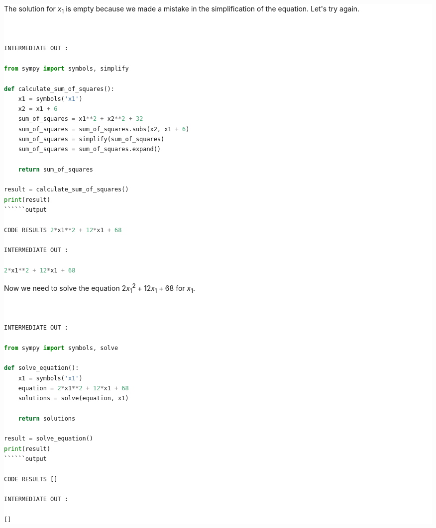 The solution for $x_1$ is empty because we made a mistake in the simplification of the equation. Let's try again.

```python


INTERMEDIATE OUT :

from sympy import symbols, simplify

def calculate_sum_of_squares():
    x1 = symbols('x1')
    x2 = x1 + 6
    sum_of_squares = x1**2 + x2**2 + 32
    sum_of_squares = sum_of_squares.subs(x2, x1 + 6)
    sum_of_squares = simplify(sum_of_squares)
    sum_of_squares = sum_of_squares.expand()

    return sum_of_squares

result = calculate_sum_of_squares()
print(result)
``````output

CODE RESULTS 2*x1**2 + 12*x1 + 68

INTERMEDIATE OUT :

2*x1**2 + 12*x1 + 68
```

Now we need to solve the equation $2x_1^2 + 12x_1 + 68$ for $x_1$.

```python


INTERMEDIATE OUT :

from sympy import symbols, solve

def solve_equation():
    x1 = symbols('x1')
    equation = 2*x1**2 + 12*x1 + 68
    solutions = solve(equation, x1)

    return solutions

result = solve_equation()
print(result)
``````output

CODE RESULTS []

INTERMEDIATE OUT :

[]
```
